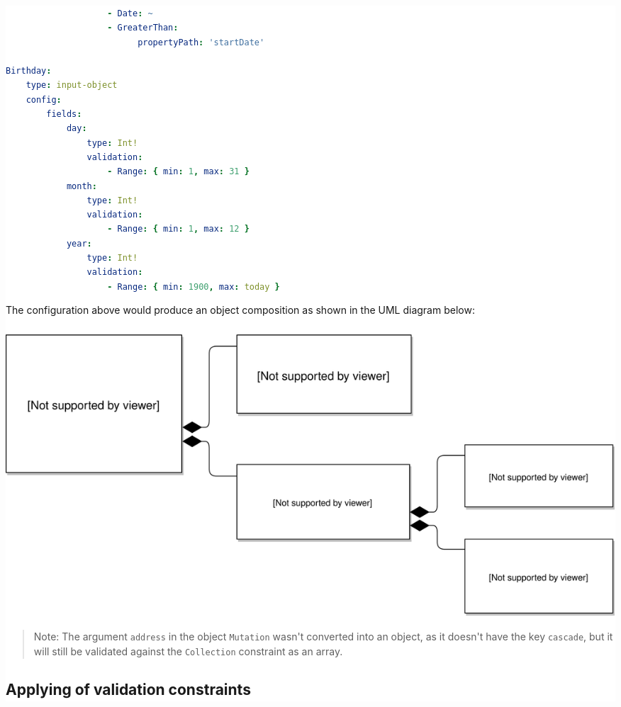 ```yaml
                    - Date: ~
                    - GreaterThan:
                          propertyPath: 'startDate'	

Birthday:
    type: input-object
    config:
        fields:
            day:
                type: Int!
                validation:
                    - Range: { min: 1, max: 31 }
            month:
                type: Int!
                validation:
                    - Range: { min: 1, max: 12 }
            year:
                type: Int!	
                validation:
                    - Range: { min: 1900, max: today }					
```

The configuration above would produce an object composition as shown in the UML diagram below:

![enter image description here](img/diagram_2.svg)

> Note: The argument `address` in the object `Mutation` wasn't converted into an object, as it doesn't have the key `cascade`, but it will still be validated against the `Collection` constraint as an array.


## Applying of validation constraints
